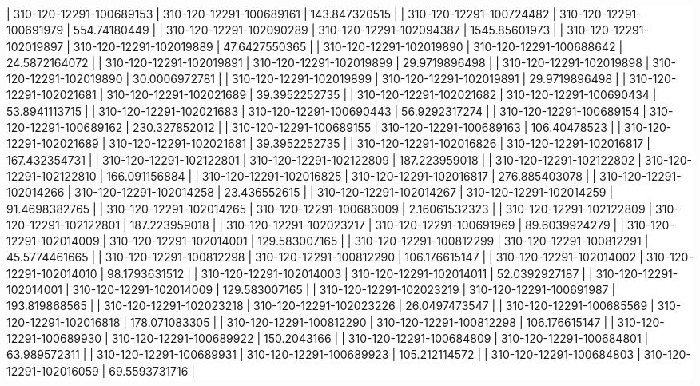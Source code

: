 | 310-120-12291-100689153 | 310-120-12291-100689161 | 143.847320515 |
| 310-120-12291-100724482 | 310-120-12291-100691979 | 554.74180449 |
| 310-120-12291-102090289 | 310-120-12291-102094387 | 1545.85601973 |
| 310-120-12291-102019897 | 310-120-12291-102019889 | 47.6427550365 |
| 310-120-12291-102019890 | 310-120-12291-100688642 | 24.5872164072 |
| 310-120-12291-102019891 | 310-120-12291-102019899 | 29.9719896498 |
| 310-120-12291-102019898 | 310-120-12291-102019890 | 30.0006972781 |
| 310-120-12291-102019899 | 310-120-12291-102019891 | 29.9719896498 |
| 310-120-12291-102021681 | 310-120-12291-102021689 | 39.3952252735 |
| 310-120-12291-102021682 | 310-120-12291-100690434 | 53.8941113715 |
| 310-120-12291-102021683 | 310-120-12291-100690443 | 56.9292317274 |
| 310-120-12291-100689154 | 310-120-12291-100689162 | 230.327852012 |
| 310-120-12291-100689155 | 310-120-12291-100689163 | 106.40478523 |
| 310-120-12291-102021689 | 310-120-12291-102021681 | 39.3952252735 |
| 310-120-12291-102016826 | 310-120-12291-102016817 | 167.432354731 |
| 310-120-12291-102122801 | 310-120-12291-102122809 | 187.223959018 |
| 310-120-12291-102122802 | 310-120-12291-102122810 | 166.091156884 |
| 310-120-12291-102016825 | 310-120-12291-102016817 | 276.885403078 |
| 310-120-12291-102014266 | 310-120-12291-102014258 | 23.436552615 |
| 310-120-12291-102014267 | 310-120-12291-102014259 | 91.4698382765 |
| 310-120-12291-102014265 | 310-120-12291-100683009 | 2.16061532323 |
| 310-120-12291-102122809 | 310-120-12291-102122801 | 187.223959018 |
| 310-120-12291-102023217 | 310-120-12291-100691969 | 89.6039924279 |
| 310-120-12291-102014009 | 310-120-12291-102014001 | 129.583007165 |
| 310-120-12291-100812299 | 310-120-12291-100812291 | 45.5774461665 |
| 310-120-12291-100812298 | 310-120-12291-100812290 | 106.176615147 |
| 310-120-12291-102014002 | 310-120-12291-102014010 | 98.1793631512 |
| 310-120-12291-102014003 | 310-120-12291-102014011 | 52.0392927187 |
| 310-120-12291-102014001 | 310-120-12291-102014009 | 129.583007165 |
| 310-120-12291-102023219 | 310-120-12291-100691987 | 193.819868565 |
| 310-120-12291-102023218 | 310-120-12291-102023226 | 26.0497473547 |
| 310-120-12291-100685569 | 310-120-12291-102016818 | 178.071083305 |
| 310-120-12291-100812290 | 310-120-12291-100812298 | 106.176615147 |
| 310-120-12291-100689930 | 310-120-12291-100689922 | 150.2043166 |
| 310-120-12291-100684809 | 310-120-12291-100684801 | 63.989572311 |
| 310-120-12291-100689931 | 310-120-12291-100689923 | 105.212114572 |
| 310-120-12291-100684803 | 310-120-12291-102016059 | 69.5593731716 |